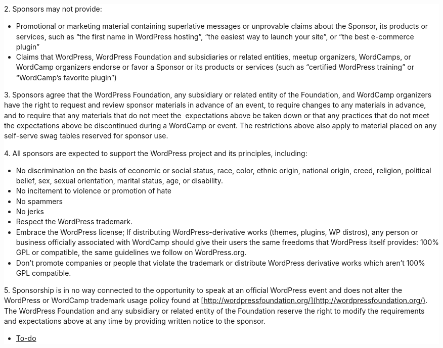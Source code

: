 2\. Sponsors may not provide:

*   Promotional or marketing material containing superlative messages or unprovable claims about the Sponsor, its products or services, such as “the first name in WordPress hosting”, “the easiest way to launch your site”, or “the best e-commerce plugin”
*   Claims that WordPress, WordPress Foundation and subsidiaries or related entities, meetup organizers, WordCamps, or WordCamp organizers endorse or favor a Sponsor or its products or services (such as “certified WordPress training” or “WordCamp’s favorite plugin”)

3\. Sponsors agree that the WordPress Foundation, any subsidiary or related entity of the Foundation, and WordCamp organizers have the right to request and review sponsor materials in advance of an event, to require changes to any materials in advance, and to require that any materials that do not meet the  expectations above be taken down or that any practices that do not meet the expectations above be discontinued during a WordCamp or event. The restrictions above also apply to material placed on any self-serve swag tables reserved for sponsor use.

4\. All sponsors are expected to support the WordPress project and its principles, including:

*   No discrimination on the basis of economic or social status, race, color, ethnic origin, national origin, creed, religion, political belief, sex, sexual orientation, marital status, age, or disability.
*   No incitement to violence or promotion of hate
*   No spammers
*   No jerks
*   Respect the WordPress trademark.
*   Embrace the WordPress license; If distributing WordPress-derivative works (themes, plugins, WP distros), any person or business officially associated with WordCamp should give their users the same freedoms that WordPress itself provides: 100% GPL or compatible, the same guidelines we follow on WordPress.org.
*   Don’t promote companies or people that violate the trademark or distribute WordPress derivative works which aren’t 100% GPL compatible.

5\. Sponsorship is in no way connected to the opportunity to speak at an official WordPress event and does not alter the WordPress or WordCamp trademark usage policy found at [http://wordpressfoundation.org/](http://wordpressfoundation.org/). The WordPress Foundation and any subsidiary or related entity of the Foundation reserve the right to modify the requirements and expectations above at any time by providing written notice to the sponsor.

*   [To-do](# "To-do")